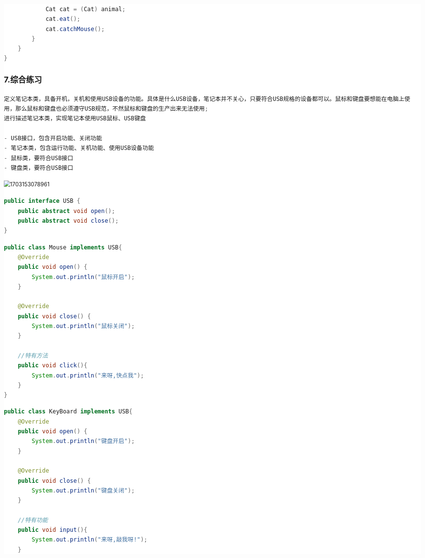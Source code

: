 ```java
            Cat cat = (Cat) animal;
            cat.eat();
            cat.catchMouse();
        }
    }
}
```

### 7.综合练习

```java
定义笔记本类，具备开机，关机和使用USB设备的功能。具体是什么USB设备，笔记本并不关心，只要符合USB规格的设备都可以。鼠标和键盘要想能在电脑上使用，那么鼠标和键盘也必须遵守USB规范，不然鼠标和键盘的生产出来无法使用;
进行描述笔记本类，实现笔记本使用USB鼠标、USB键盘

- USB接口，包含开启功能、关闭功能
- 笔记本类，包含运行功能、关机功能、使用USB设备功能
- 鼠标类，要符合USB接口
- 键盘类，要符合USB接口
```

<img src="https://img.xbin.cn/images/2024/03/05-21-24-d11195.png" alt="1703153078961" style="zoom:80%;" />

```java
public interface USB {
    public abstract void open();
    public abstract void close();
}
```

```java
public class Mouse implements USB{
    @Override
    public void open() {
        System.out.println("鼠标开启");
    }

    @Override
    public void close() {
        System.out.println("鼠标关闭");
    }

    //特有方法
    public void click(){
        System.out.println("来呀,快点我");
    }
}

```

```java
public class KeyBoard implements USB{
    @Override
    public void open() {
        System.out.println("键盘开启");
    }

    @Override
    public void close() {
        System.out.println("键盘关闭");
    }

    //特有功能
    public void input(){
        System.out.println("来呀,敲我呀!");
    }
```